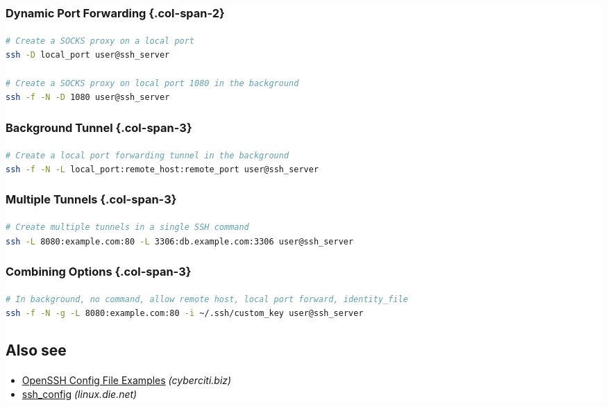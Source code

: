 ### Dynamic Port Forwarding {.col-span-2}

```bash
# Create a SOCKS proxy on a local port
ssh -D local_port user@ssh_server

# Create a SOCKS proxy on local port 1080 in the background
ssh -f -N -D 1080 user@ssh_server
```

### Background Tunnel {.col-span-3}
```bash
# Create a local port forwarding tunnel in the background
ssh -f -N -L local_port:remote_host:remote_port user@ssh_server
```

### Multiple Tunnels {.col-span-3}

```bash
# Create multiple tunnels in a single SSH command
ssh -L 8080:example.com:80 -L 3306:db.example.com:3306 user@ssh_server
```

### Combining Options {.col-span-3}

```bash
# In background, no command, allow remote host, local port forward, identity_file
ssh -f -N -g -L 8080:example.com:80 -i ~/.ssh/custom_key user@ssh_server
``` 


## Also see

- [OpenSSH Config File Examples](https://www.cyberciti.biz/faq/create-ssh-config-file-on-linux-unix/) _(cyberciti.biz)_
- [ssh_config](https://linux.die.net/man/5/ssh_config) _(linux.die.net)_
